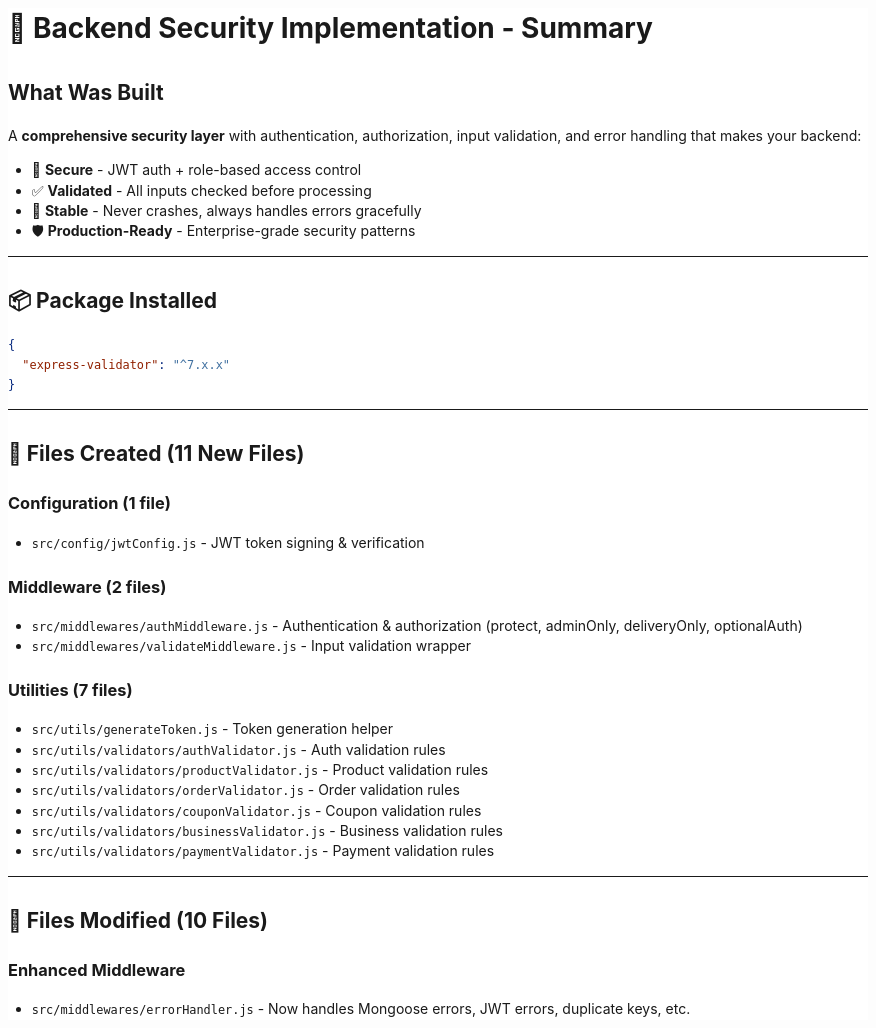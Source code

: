 # 🎯 Backend Security Implementation - Summary

## What Was Built

A **comprehensive security layer** with authentication, authorization, input validation, and error handling that makes your backend:
- 🔐 **Secure** - JWT auth + role-based access control
- ✅ **Validated** - All inputs checked before processing
- 💪 **Stable** - Never crashes, always handles errors gracefully
- 🛡️ **Production-Ready** - Enterprise-grade security patterns

---

## 📦 Package Installed

```json
{
  "express-validator": "^7.x.x"
}
```

---

## 📁 Files Created (11 New Files)

### Configuration (1 file)
- `src/config/jwtConfig.js` - JWT token signing & verification

### Middleware (2 files)
- `src/middlewares/authMiddleware.js` - Authentication & authorization (protect, adminOnly, deliveryOnly, optionalAuth)
- `src/middlewares/validateMiddleware.js` - Input validation wrapper

### Utilities (7 files)
- `src/utils/generateToken.js` - Token generation helper
- `src/utils/validators/authValidator.js` - Auth validation rules
- `src/utils/validators/productValidator.js` - Product validation rules
- `src/utils/validators/orderValidator.js` - Order validation rules
- `src/utils/validators/couponValidator.js` - Coupon validation rules
- `src/utils/validators/businessValidator.js` - Business validation rules
- `src/utils/validators/paymentValidator.js` - Payment validation rules

---

## 🔧 Files Modified (10 Files)

### Enhanced Middleware
- `src/middlewares/errorHandler.js` - Now handles Mongoose errors, JWT errors, duplicate keys, etc.
